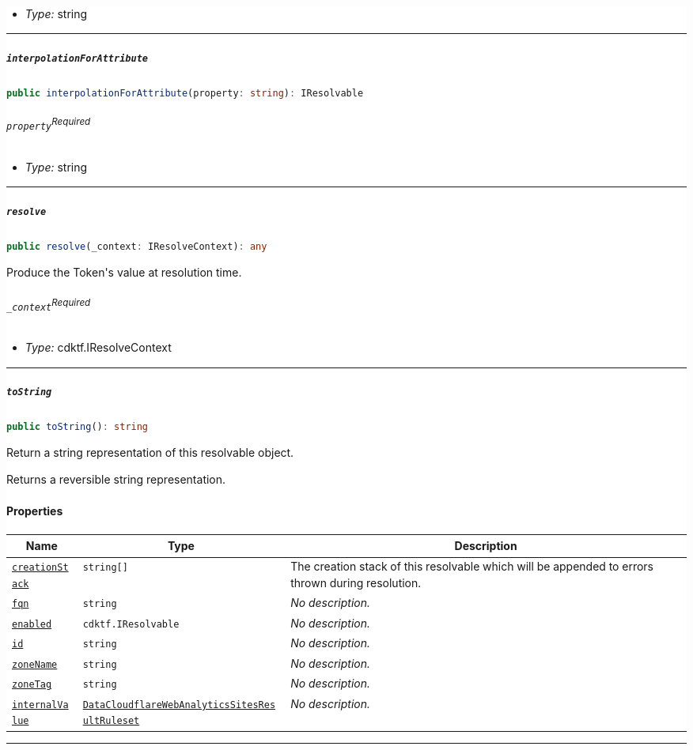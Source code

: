 - *Type:* string

---

##### `interpolationForAttribute` <a name="interpolationForAttribute" id="@cdktf/provider-cloudflare.dataCloudflareWebAnalyticsSites.DataCloudflareWebAnalyticsSitesResultRulesetOutputReference.interpolationForAttribute"></a>

```typescript
public interpolationForAttribute(property: string): IResolvable
```

###### `property`<sup>Required</sup> <a name="property" id="@cdktf/provider-cloudflare.dataCloudflareWebAnalyticsSites.DataCloudflareWebAnalyticsSitesResultRulesetOutputReference.interpolationForAttribute.parameter.property"></a>

- *Type:* string

---

##### `resolve` <a name="resolve" id="@cdktf/provider-cloudflare.dataCloudflareWebAnalyticsSites.DataCloudflareWebAnalyticsSitesResultRulesetOutputReference.resolve"></a>

```typescript
public resolve(_context: IResolveContext): any
```

Produce the Token's value at resolution time.

###### `_context`<sup>Required</sup> <a name="_context" id="@cdktf/provider-cloudflare.dataCloudflareWebAnalyticsSites.DataCloudflareWebAnalyticsSitesResultRulesetOutputReference.resolve.parameter._context"></a>

- *Type:* cdktf.IResolveContext

---

##### `toString` <a name="toString" id="@cdktf/provider-cloudflare.dataCloudflareWebAnalyticsSites.DataCloudflareWebAnalyticsSitesResultRulesetOutputReference.toString"></a>

```typescript
public toString(): string
```

Return a string representation of this resolvable object.

Returns a reversible string representation.


#### Properties <a name="Properties" id="Properties"></a>

| **Name** | **Type** | **Description** |
| --- | --- | --- |
| <code><a href="#@cdktf/provider-cloudflare.dataCloudflareWebAnalyticsSites.DataCloudflareWebAnalyticsSitesResultRulesetOutputReference.property.creationStack">creationStack</a></code> | <code>string[]</code> | The creation stack of this resolvable which will be appended to errors thrown during resolution. |
| <code><a href="#@cdktf/provider-cloudflare.dataCloudflareWebAnalyticsSites.DataCloudflareWebAnalyticsSitesResultRulesetOutputReference.property.fqn">fqn</a></code> | <code>string</code> | *No description.* |
| <code><a href="#@cdktf/provider-cloudflare.dataCloudflareWebAnalyticsSites.DataCloudflareWebAnalyticsSitesResultRulesetOutputReference.property.enabled">enabled</a></code> | <code>cdktf.IResolvable</code> | *No description.* |
| <code><a href="#@cdktf/provider-cloudflare.dataCloudflareWebAnalyticsSites.DataCloudflareWebAnalyticsSitesResultRulesetOutputReference.property.id">id</a></code> | <code>string</code> | *No description.* |
| <code><a href="#@cdktf/provider-cloudflare.dataCloudflareWebAnalyticsSites.DataCloudflareWebAnalyticsSitesResultRulesetOutputReference.property.zoneName">zoneName</a></code> | <code>string</code> | *No description.* |
| <code><a href="#@cdktf/provider-cloudflare.dataCloudflareWebAnalyticsSites.DataCloudflareWebAnalyticsSitesResultRulesetOutputReference.property.zoneTag">zoneTag</a></code> | <code>string</code> | *No description.* |
| <code><a href="#@cdktf/provider-cloudflare.dataCloudflareWebAnalyticsSites.DataCloudflareWebAnalyticsSitesResultRulesetOutputReference.property.internalValue">internalValue</a></code> | <code><a href="#@cdktf/provider-cloudflare.dataCloudflareWebAnalyticsSites.DataCloudflareWebAnalyticsSitesResultRuleset">DataCloudflareWebAnalyticsSitesResultRuleset</a></code> | *No description.* |

---